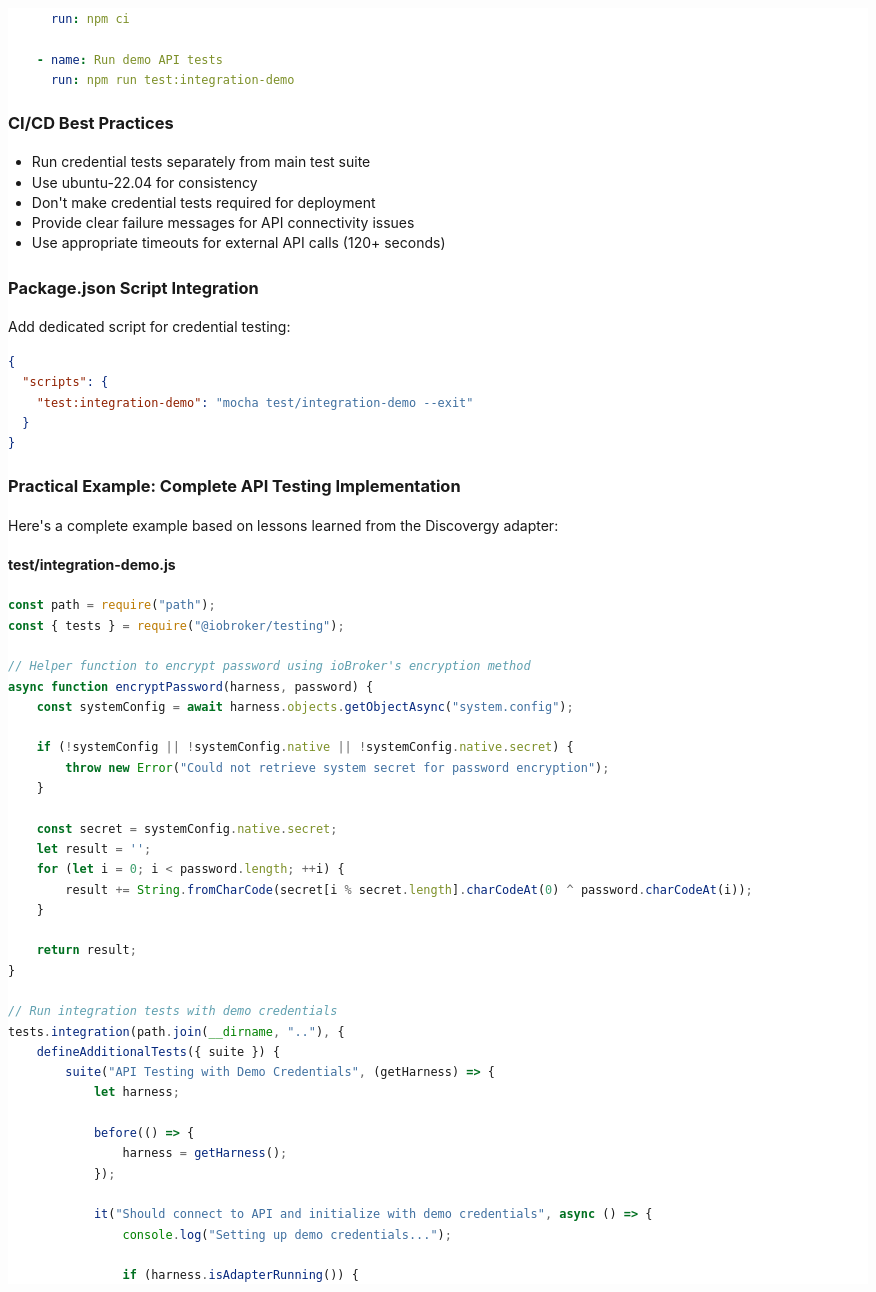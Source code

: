 ```yaml
      run: npm ci
      
    - name: Run demo API tests
      run: npm run test:integration-demo
```

### CI/CD Best Practices
- Run credential tests separately from main test suite
- Use ubuntu-22.04 for consistency
- Don't make credential tests required for deployment
- Provide clear failure messages for API connectivity issues
- Use appropriate timeouts for external API calls (120+ seconds)

### Package.json Script Integration
Add dedicated script for credential testing:
```json
{
  "scripts": {
    "test:integration-demo": "mocha test/integration-demo --exit"
  }
}
```

### Practical Example: Complete API Testing Implementation
Here's a complete example based on lessons learned from the Discovergy adapter:

#### test/integration-demo.js
```javascript
const path = require("path");
const { tests } = require("@iobroker/testing");

// Helper function to encrypt password using ioBroker's encryption method
async function encryptPassword(harness, password) {
    const systemConfig = await harness.objects.getObjectAsync("system.config");
    
    if (!systemConfig || !systemConfig.native || !systemConfig.native.secret) {
        throw new Error("Could not retrieve system secret for password encryption");
    }
    
    const secret = systemConfig.native.secret;
    let result = '';
    for (let i = 0; i < password.length; ++i) {
        result += String.fromCharCode(secret[i % secret.length].charCodeAt(0) ^ password.charCodeAt(i));
    }
    
    return result;
}

// Run integration tests with demo credentials
tests.integration(path.join(__dirname, ".."), {
    defineAdditionalTests({ suite }) {
        suite("API Testing with Demo Credentials", (getHarness) => {
            let harness;
            
            before(() => {
                harness = getHarness();
            });

            it("Should connect to API and initialize with demo credentials", async () => {
                console.log("Setting up demo credentials...");
                
                if (harness.isAdapterRunning()) {
```